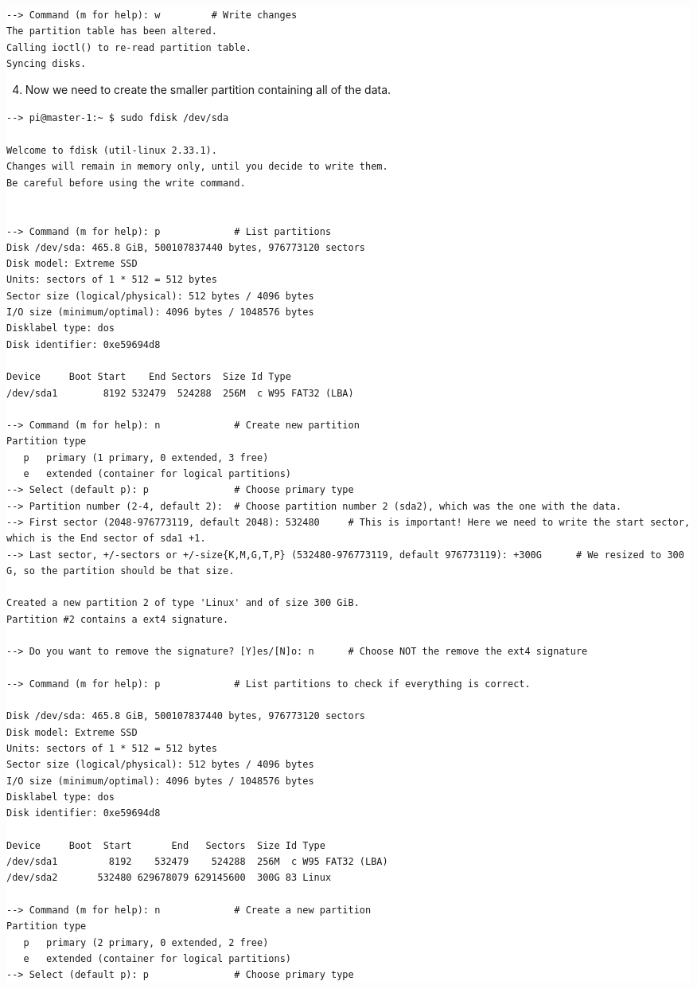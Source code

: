 ```
--> Command (m for help): w 		# Write changes
The partition table has been altered.
Calling ioctl() to re-read partition table.
Syncing disks.
```

4. Now we need to create the smaller partition containing all of the data. 
```
--> pi@master-1:~ $ sudo fdisk /dev/sda

Welcome to fdisk (util-linux 2.33.1).
Changes will remain in memory only, until you decide to write them.
Be careful before using the write command.


--> Command (m for help): p 			# List partitions
Disk /dev/sda: 465.8 GiB, 500107837440 bytes, 976773120 sectors
Disk model: Extreme SSD
Units: sectors of 1 * 512 = 512 bytes
Sector size (logical/physical): 512 bytes / 4096 bytes
I/O size (minimum/optimal): 4096 bytes / 1048576 bytes
Disklabel type: dos
Disk identifier: 0xe59694d8

Device     Boot Start    End Sectors  Size Id Type
/dev/sda1        8192 532479  524288  256M  c W95 FAT32 (LBA)

--> Command (m for help): n 			# Create new partition 
Partition type
   p   primary (1 primary, 0 extended, 3 free)
   e   extended (container for logical partitions)
--> Select (default p): p 				# Choose primary type
--> Partition number (2-4, default 2): 	# Choose partition number 2 (sda2), which was the one with the data.
--> First sector (2048-976773119, default 2048): 532480		# This is important! Here we need to write the start sector, which is the End sector of sda1 +1. 
--> Last sector, +/-sectors or +/-size{K,M,G,T,P} (532480-976773119, default 976773119): +300G 		# We resized to 300G, so the partition should be that size.

Created a new partition 2 of type 'Linux' and of size 300 GiB.
Partition #2 contains a ext4 signature.

--> Do you want to remove the signature? [Y]es/[N]o: n 		# Choose NOT the remove the ext4 signature

--> Command (m for help): p 			# List partitions to check if everything is correct. 

Disk /dev/sda: 465.8 GiB, 500107837440 bytes, 976773120 sectors
Disk model: Extreme SSD
Units: sectors of 1 * 512 = 512 bytes
Sector size (logical/physical): 512 bytes / 4096 bytes
I/O size (minimum/optimal): 4096 bytes / 1048576 bytes
Disklabel type: dos
Disk identifier: 0xe59694d8

Device     Boot  Start       End   Sectors  Size Id Type
/dev/sda1         8192    532479    524288  256M  c W95 FAT32 (LBA)
/dev/sda2       532480 629678079 629145600  300G 83 Linux

--> Command (m for help): n 			# Create a new partition
Partition type
   p   primary (2 primary, 0 extended, 2 free)
   e   extended (container for logical partitions)
--> Select (default p): p 				# Choose primary type
```